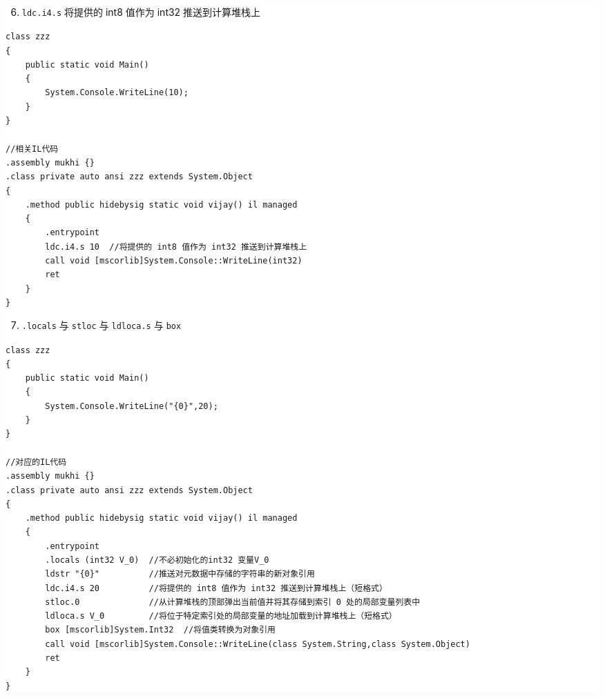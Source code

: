 6. `ldc.i4.s` 将提供的 int8 值作为 int32 推送到计算堆栈上

```
class zzz
{
    public static void Main()
    {
        System.Console.WriteLine(10);
    }
}

//相关IL代码
.assembly mukhi {}
.class private auto ansi zzz extends System.Object
{
    .method public hidebysig static void vijay() il managed
    {
        .entrypoint
        ldc.i4.s 10  //将提供的 int8 值作为 int32 推送到计算堆栈上
        call void [mscorlib]System.Console::WriteLine(int32)
        ret
    }
}
```

7. `.locals` 与 `stloc`  与 `ldloca.s` 与 `box`

```
class zzz
{
    public static void Main()
    {
        System.Console.WriteLine("{0}",20);
    }
}

//对应的IL代码
.assembly mukhi {}
.class private auto ansi zzz extends System.Object
{
    .method public hidebysig static void vijay() il managed
    {
        .entrypoint
        .locals (int32 V_0)  //不必初始化的int32 变量V_0
        ldstr "{0}"          //推送对元数据中存储的字符串的新对象引用
        ldc.i4.s 20          //将提供的 int8 值作为 int32 推送到计算堆栈上（短格式）
        stloc.0              //从计算堆栈的顶部弹出当前值并将其存储到索引 0 处的局部变量列表中
        ldloca.s V_0         //将位于特定索引处的局部变量的地址加载到计算堆栈上（短格式）
        box [mscorlib]System.Int32  //将值类转换为对象引用
        call void [mscorlib]System.Console::WriteLine(class System.String,class System.Object)
        ret
    }
}
```
